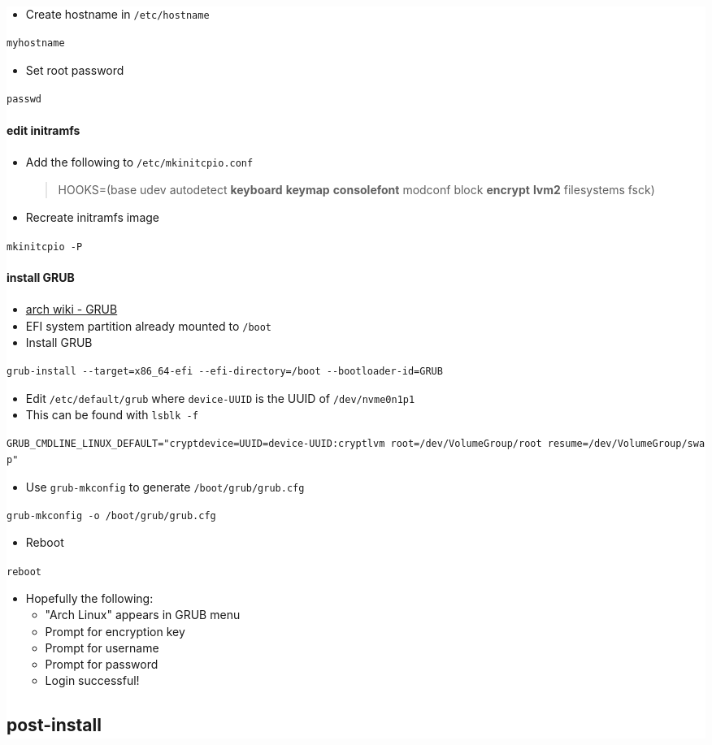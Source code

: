 - Create hostname in `/etc/hostname`

```shell
myhostname
```

- Set root password

```shell
passwd
```

#### edit initramfs

- Add the following to `/etc/mkinitcpio.conf`
  > HOOKS=(base udev autodetect **keyboard** **keymap** **consolefont** modconf block **encrypt** **lvm2** filesystems fsck)
- Recreate initramfs image

```shell
mkinitcpio -P
```

#### install GRUB

- [arch wiki - GRUB](https://wiki.archlinux.org/title/GRUB)
- EFI system partition already mounted to `/boot`
- Install GRUB

```shell
grub-install --target=x86_64-efi --efi-directory=/boot --bootloader-id=GRUB
```

- Edit `/etc/default/grub` where `device-UUID` is the UUID of `/dev/nvme0n1p1`
- This can be found with `lsblk -f`

```text
GRUB_CMDLINE_LINUX_DEFAULT="cryptdevice=UUID=device-UUID:cryptlvm root=/dev/VolumeGroup/root resume=/dev/VolumeGroup/swap"
```

- Use `grub-mkconfig` to generate `/boot/grub/grub.cfg`

```shell
grub-mkconfig -o /boot/grub/grub.cfg
```

- Reboot

```shell
reboot
```

- Hopefully the following:
  - "Arch Linux" appears in GRUB menu
  - Prompt for encryption key
  - Prompt for username
  - Prompt for password
  - Login successful!

## post-install
